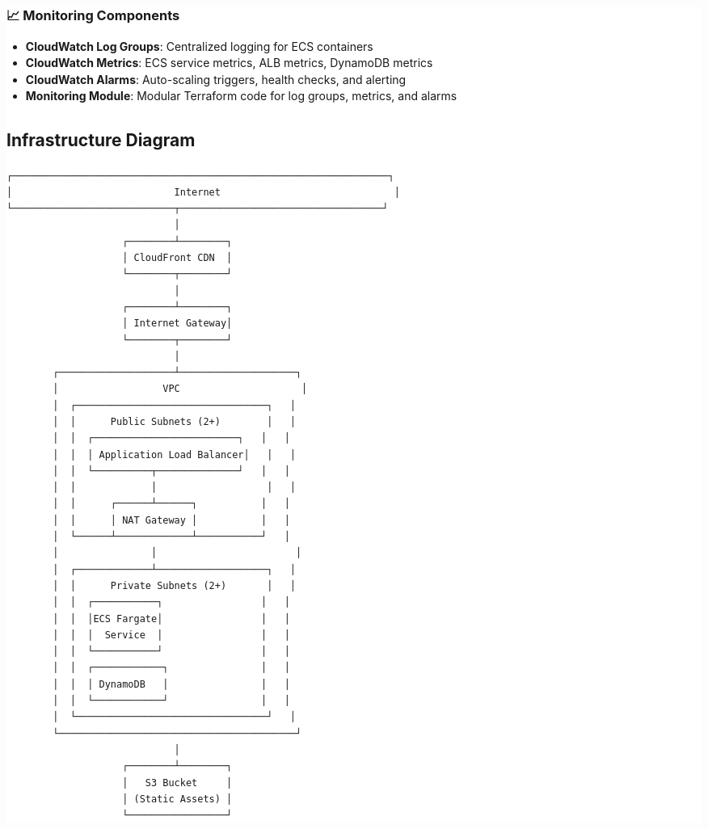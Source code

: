 ### 📈 Monitoring Components
- **CloudWatch Log Groups**: Centralized logging for ECS containers
- **CloudWatch Metrics**: ECS service metrics, ALB metrics, DynamoDB metrics
- **CloudWatch Alarms**: Auto-scaling triggers, health checks, and alerting
- **Monitoring Module**: Modular Terraform code for log groups, metrics, and alarms

## Infrastructure Diagram

```
┌─────────────────────────────────────────────────────────────────┐
│                            Internet                              │
└────────────────────────────┬───────────────────────────────────┘
                             │
                    ┌────────┴────────┐
                    │ CloudFront CDN  │
                    └────────┬────────┘
                             │
                    ┌────────┴────────┐
                    │ Internet Gateway│
                    └────────┬────────┘
                             │
        ┌────────────────────┴────────────────────┐
        │                  VPC                     │
        │  ┌─────────────────────────────────┐   │
        │  │      Public Subnets (2+)        │   │
        │  │  ┌─────────────────────────┐   │   │
        │  │  │ Application Load Balancer│   │   │
        │  │  └──────────┬──────────────┘   │   │
        │  │             │                   │   │
        │  │      ┌──────┴──────┐           │   │
        │  │      │ NAT Gateway │           │   │
        │  └──────┴─────────────┴───────────┘   │
        │                │                        │
        │  ┌─────────────┴───────────────────┐   │
        │  │      Private Subnets (2+)       │   │
        │  │  ┌───────────┐                 │   │
        │  │  │ECS Fargate│                 │   │
        │  │  │  Service  │                 │   │
        │  │  └───────────┘                 │   │
        │  │  ┌────────────┐                │   │
        │  │  │ DynamoDB   │                │   │
        │  │  └────────────┘                │   │
        │  └─────────────────────────────────┘   │
        └─────────────────────────────────────────┘
                             │
                    ┌────────┴────────┐
                    │   S3 Bucket     │
                    │ (Static Assets) │
                    └─────────────────┘
```
